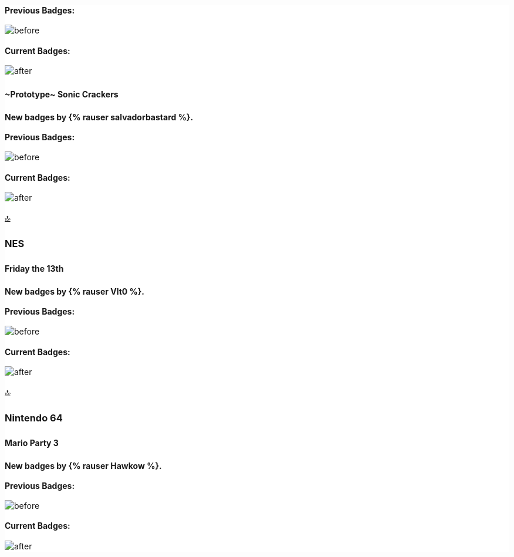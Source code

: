 **Previous Badges:**

![before](https://i.imgur.com/yI3MmSv.png)
 
**Current Badges:**

![after](https://i.imgur.com/qPXua1u.png)

#### ~Prototype~ Sonic Crackers
 
**New badges by {% rauser salvadorbastard %}.**
 
**Previous Badges:**

![before](https://i.imgur.com/xkzPykT.png)
 
**Current Badges:**

![after](https://i.imgur.com/ilpKi70.png)

<a href="#toc">:top:</a>


### NES




#### Friday the 13th
 
**New badges by {% rauser Vlt0 %}.**
 
**Previous Badges:**

![before](https://i.imgur.com/N3haBGU.png)
 
**Current Badges:**

![after](https://i.imgur.com/nogjn0a.png)

<a href="#toc">:top:</a>


### Nintendo 64




#### Mario Party 3
 
**New badges by {% rauser Hawkow %}.**
 
**Previous Badges:**

![before](https://i.imgur.com/3IuigVx.png)
 
**Current Badges:**

![after](https://i.imgur.com/PFXqNuz.png)
